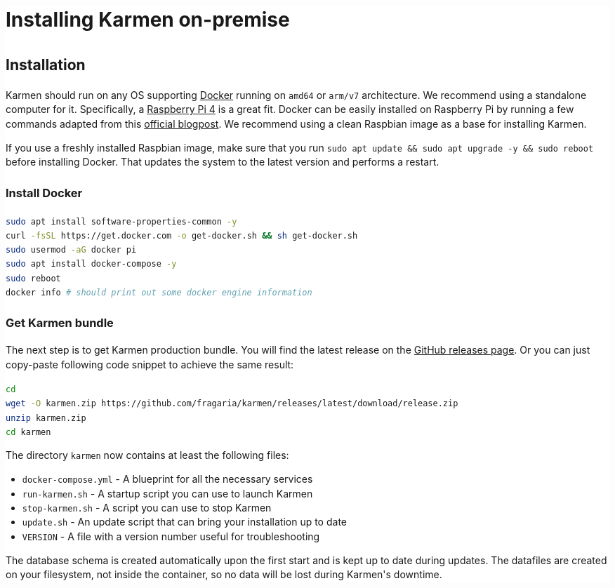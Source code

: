 # Installing Karmen on-premise

## Installation

Karmen should run on any OS supporting [Docker](https://www.docker.com) running on ``amd64`` or ``arm/v7`` architecture.
We recommend using a standalone computer for it. Specifically, a [Raspberry Pi 4](https://www.raspberrypi.org) is a great fit.
Docker can be easily installed on Raspberry Pi by running a few commands adapted from this
[official blogpost](https://blog.docker.com/2019/03/happy-pi-day-docker-raspberry-pi/).
We recommend using a clean Raspbian image as a base for installing Karmen.

If you use a freshly installed Raspbian image, make sure that you run `sudo apt update && sudo apt upgrade -y && sudo reboot`
before installing Docker. That updates the system to the latest version and performs a restart.

### Install Docker

```bash
sudo apt install software-properties-common -y
curl -fsSL https://get.docker.com -o get-docker.sh && sh get-docker.sh
sudo usermod -aG docker pi
sudo apt install docker-compose -y
sudo reboot
docker info # should print out some docker engine information
```

### Get Karmen bundle

The next step is to get Karmen production bundle. You will find the latest
release on the [GitHub releases
page](https://github.com/fragaria/karmen/releases). Or you can just copy-paste
following code snippet to achieve the same result:

```bash
cd
wget -O karmen.zip https://github.com/fragaria/karmen/releases/latest/download/release.zip
unzip karmen.zip
cd karmen
```

The directory `karmen` now contains at least the following files:

- `docker-compose.yml` - A blueprint for all the necessary services
- `run-karmen.sh` - A startup script you can use to launch Karmen
- `stop-karmen.sh` - A script you can use to stop Karmen
- `update.sh` - An update script that can bring your installation up to date
- `VERSION` - A file with a version number useful for troubleshooting

The database schema is created automatically upon the first start and is kept up
to date during updates. The datafiles are created on your filesystem, not inside
the container, so no data will be lost during Karmen's downtime.
